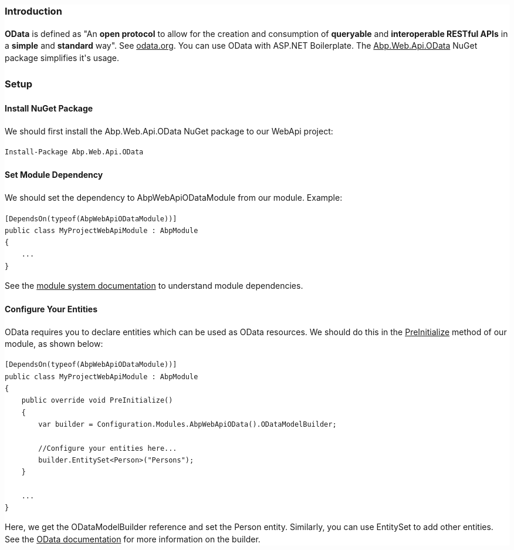 ### Introduction

**OData** is defined as "An **open protocol** to allow for the creation and
consumption of **queryable** and **interoperable RESTful APIs** in a
**simple** and **standard** way". See [odata.org](http://www.odata.org/).
You can use OData with ASP.NET Boilerplate.
The [Abp.Web.Api.OData](https://www.nuget.org/packages/Abp.Web.Api.OData)
NuGet package simplifies it's usage.

### Setup

#### Install NuGet Package

We should first install the Abp.Web.Api.OData NuGet package to our WebApi
project:

    Install-Package Abp.Web.Api.OData

#### Set Module Dependency

We should set the dependency to AbpWebApiODataModule from our module.
Example:

    [DependsOn(typeof(AbpWebApiODataModule))]
    public class MyProjectWebApiModule : AbpModule
    {
        ...
    }

See the [module system documentation](/Pages/Documents/Module-System) to understand module
dependencies.

#### Configure Your Entities

OData requires you to declare entities which can be used as OData resources.
We should do this in the
[PreInitialize](/Pages/Documents/Module-System#preinitialize) method
of our module, as shown below:

    [DependsOn(typeof(AbpWebApiODataModule))]
    public class MyProjectWebApiModule : AbpModule
    {
        public override void PreInitialize()
        {
            var builder = Configuration.Modules.AbpWebApiOData().ODataModelBuilder;

            //Configure your entities here...
            builder.EntitySet<Person>("Persons");
        }

        ...
    }

Here, we get the ODataModelBuilder reference and set the Person entity.
Similarly, you can use EntitySet to add other entities. See the [OData
documentation](http://www.asp.net/web-api/overview/odata-support-in-aspnet-web-api/odata-v4/create-an-odata-v4-endpoint)
for more information on the builder.
